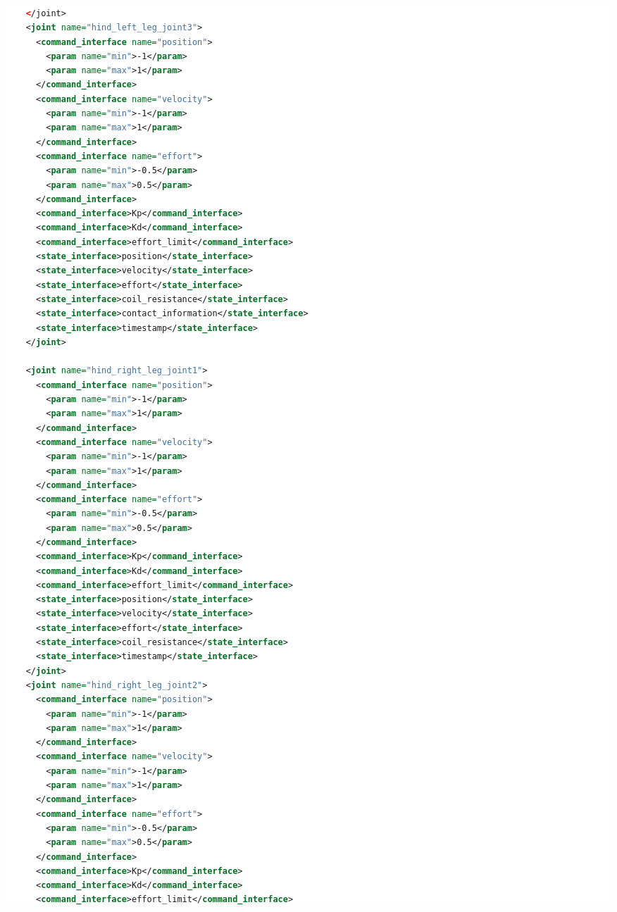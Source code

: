 ```xml
    </joint>
    <joint name="hind_left_leg_joint3">
      <command_interface name="position">
        <param name="min">-1</param>
        <param name="max">1</param>
      </command_interface>
      <command_interface name="velocity">
        <param name="min">-1</param>
        <param name="max">1</param>
      </command_interface>
      <command_interface name="effort">
        <param name="min">-0.5</param>
        <param name="max">0.5</param>
      </command_interface>
      <command_interface>Kp</command_interface>
      <command_interface>Kd</command_interface>
      <command_interface>effort_limit</command_interface>
      <state_interface>position</state_interface>
      <state_interface>velocity</state_interface>
      <state_interface>effort</state_interface>
      <state_interface>coil_resistance</state_interface>
      <state_interface>contact_information</state_interface>
      <state_interface>timestamp</state_interface>
    </joint>

    <joint name="hind_right_leg_joint1">
      <command_interface name="position">
        <param name="min">-1</param>
        <param name="max">1</param>
      </command_interface>
      <command_interface name="velocity">
        <param name="min">-1</param>
        <param name="max">1</param>
      </command_interface>
      <command_interface name="effort">
        <param name="min">-0.5</param>
        <param name="max">0.5</param>
      </command_interface>
      <command_interface>Kp</command_interface>
      <command_interface>Kd</command_interface>
      <command_interface>effort_limit</command_interface>
      <state_interface>position</state_interface>
      <state_interface>velocity</state_interface>
      <state_interface>effort</state_interface>
      <state_interface>coil_resistance</state_interface>
      <state_interface>timestamp</state_interface>
    </joint>
    <joint name="hind_right_leg_joint2">
      <command_interface name="position">
        <param name="min">-1</param>
        <param name="max">1</param>
      </command_interface>
      <command_interface name="velocity">
        <param name="min">-1</param>
        <param name="max">1</param>
      </command_interface>
      <command_interface name="effort">
        <param name="min">-0.5</param>
        <param name="max">0.5</param>
      </command_interface>
      <command_interface>Kp</command_interface>
      <command_interface>Kd</command_interface>
      <command_interface>effort_limit</command_interface>
```
